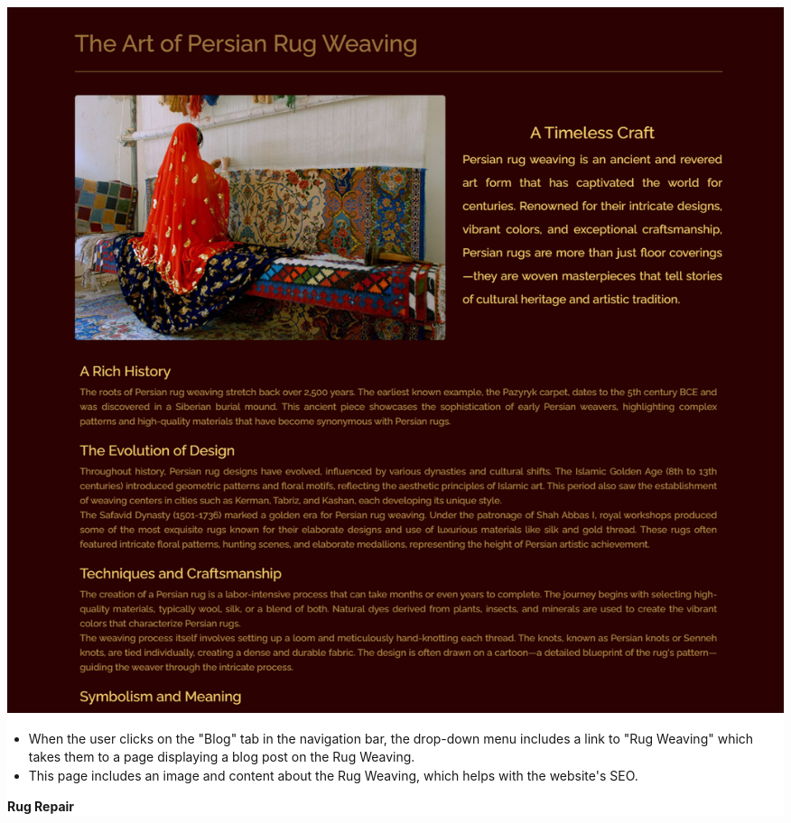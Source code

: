 ![History of Rug](docs/readme_images/features/rug_weaving_blog.png)
- When the user clicks on the "Blog" tab in the navigation bar, the drop-down menu includes a link to "Rug Weaving" which takes them to a page displaying a blog post on the Rug Weaving.
- This page includes an image and content about the Rug Weaving, which helps with the website's SEO.

**Rug Repair**